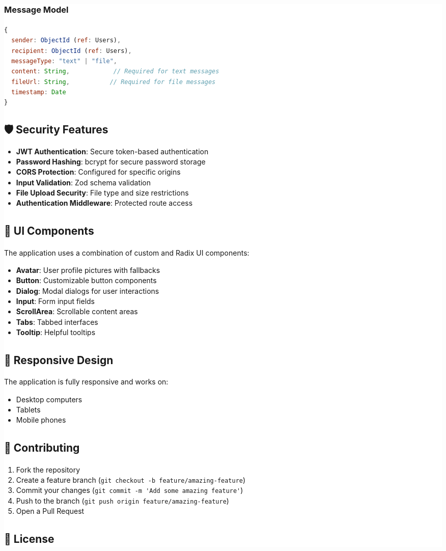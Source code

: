 ### Message Model

```javascript
{
  sender: ObjectId (ref: Users),
  recipient: ObjectId (ref: Users),
  messageType: "text" | "file",
  content: String,            // Required for text messages
  fileUrl: String,           // Required for file messages
  timestamp: Date
}
```

## 🛡️ Security Features

- **JWT Authentication**: Secure token-based authentication
- **Password Hashing**: bcrypt for secure password storage
- **CORS Protection**: Configured for specific origins
- **Input Validation**: Zod schema validation
- **File Upload Security**: File type and size restrictions
- **Authentication Middleware**: Protected route access

## 🎨 UI Components

The application uses a combination of custom and Radix UI components:

- **Avatar**: User profile pictures with fallbacks
- **Button**: Customizable button components
- **Dialog**: Modal dialogs for user interactions
- **Input**: Form input fields
- **ScrollArea**: Scrollable content areas
- **Tabs**: Tabbed interfaces
- **Tooltip**: Helpful tooltips

## 📱 Responsive Design

The application is fully responsive and works on:

- Desktop computers
- Tablets
- Mobile phones

## 🤝 Contributing

1. Fork the repository
2. Create a feature branch (`git checkout -b feature/amazing-feature`)
3. Commit your changes (`git commit -m 'Add some amazing feature'`)
4. Push to the branch (`git push origin feature/amazing-feature`)
5. Open a Pull Request

## 📄 License
